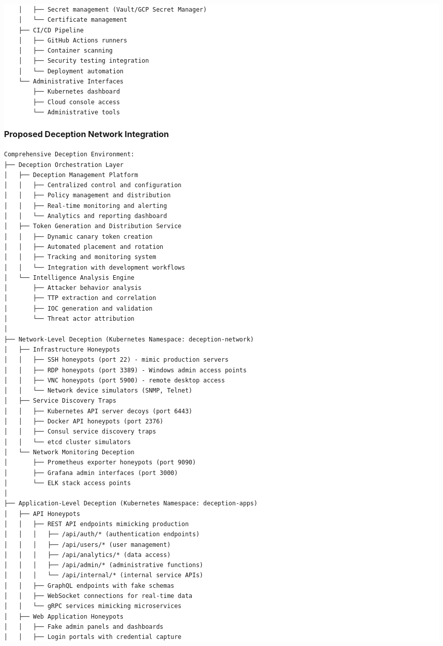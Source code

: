 ```
    │   ├── Secret management (Vault/GCP Secret Manager)
    │   └── Certificate management
    ├── CI/CD Pipeline
    │   ├── GitHub Actions runners
    │   ├── Container scanning
    │   ├── Security testing integration
    │   └── Deployment automation
    └── Administrative Interfaces
        ├── Kubernetes dashboard
        ├── Cloud console access
        └── Administrative tools
```

### Proposed Deception Network Integration
```
Comprehensive Deception Environment:
├── Deception Orchestration Layer
│   ├── Deception Management Platform
│   │   ├── Centralized control and configuration
│   │   ├── Policy management and distribution
│   │   ├── Real-time monitoring and alerting
│   │   └── Analytics and reporting dashboard
│   ├── Token Generation and Distribution Service
│   │   ├── Dynamic canary token creation
│   │   ├── Automated placement and rotation
│   │   ├── Tracking and monitoring system
│   │   └── Integration with development workflows
│   └── Intelligence Analysis Engine
│       ├── Attacker behavior analysis
│       ├── TTP extraction and correlation
│       ├── IOC generation and validation
│       └── Threat actor attribution
│
├── Network-Level Deception (Kubernetes Namespace: deception-network)
│   ├── Infrastructure Honeypots
│   │   ├── SSH honeypots (port 22) - mimic production servers
│   │   ├── RDP honeypots (port 3389) - Windows admin access points
│   │   ├── VNC honeypots (port 5900) - remote desktop access
│   │   └── Network device simulators (SNMP, Telnet)
│   ├── Service Discovery Traps
│   │   ├── Kubernetes API server decoys (port 6443)
│   │   ├── Docker API honeypots (port 2376)
│   │   ├── Consul service discovery traps
│   │   └── etcd cluster simulators
│   └── Network Monitoring Deception
│       ├── Prometheus exporter honeypots (port 9090)
│       ├── Grafana admin interfaces (port 3000)
│       └── ELK stack access points
│
├── Application-Level Deception (Kubernetes Namespace: deception-apps)
│   ├── API Honeypots
│   │   ├── REST API endpoints mimicking production
│   │   │   ├── /api/auth/* (authentication endpoints)
│   │   │   ├── /api/users/* (user management)
│   │   │   ├── /api/analytics/* (data access)
│   │   │   ├── /api/admin/* (administrative functions)
│   │   │   └── /api/internal/* (internal service APIs)
│   │   ├── GraphQL endpoints with fake schemas
│   │   ├── WebSocket connections for real-time data
│   │   └── gRPC services mimicking microservices
│   ├── Web Application Honeypots
│   │   ├── Fake admin panels and dashboards
│   │   ├── Login portals with credential capture
```